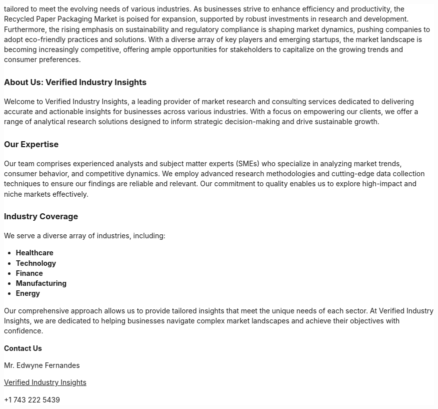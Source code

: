 tailored to meet the evolving needs of various industries. As businesses strive to enhance efficiency and productivity, the Recycled Paper Packaging Market is poised for expansion, supported by robust investments in research and development. Furthermore, the rising emphasis on sustainability and regulatory compliance is shaping market dynamics, pushing companies to adopt eco-friendly practices and solutions. With a diverse array of key players and emerging startups, the market landscape is becoming increasingly competitive, offering ample opportunities for stakeholders to capitalize on the growing trends and consumer preferences.</p><h3>About Us: Verified Industry Insights</h3><p>Welcome to Verified Industry Insights, a leading provider of market research and consulting services dedicated to delivering accurate and actionable insights for businesses across various industries. With a focus on empowering our clients, we offer a range of analytical research solutions designed to inform strategic decision-making and drive sustainable growth.</p><h3>Our Expertise</h3><p>Our team comprises experienced analysts and subject matter experts (SMEs) who specialize in analyzing market trends, consumer behavior, and competitive dynamics. We employ advanced research methodologies and cutting-edge data collection techniques to ensure our findings are reliable and relevant. Our commitment to quality enables us to explore high-impact and niche markets effectively.</p><h3>Industry Coverage</h3><p>We serve a diverse array of industries, including:</p><ul><li><strong>Healthcare</strong></li><li><strong>Technology</strong></li><li><strong>Finance</strong></li><li><strong>Manufacturing</strong></li><li><strong>Energy</strong></li></ul><p>Our comprehensive approach allows us to provide tailored insights that meet the unique needs of each sector. At Verified Industry Insights, we are dedicated to helping businesses navigate complex market landscapes and achieve their objectives with confidence.</p><p><strong>Contact Us</strong></p><p>Mr. Edwyne Fernandes</p><p><a href="https://www.verifiedindustryinsights.com/">Verified Industry Insights</a></p><p>+1 743 222 5439</p>
